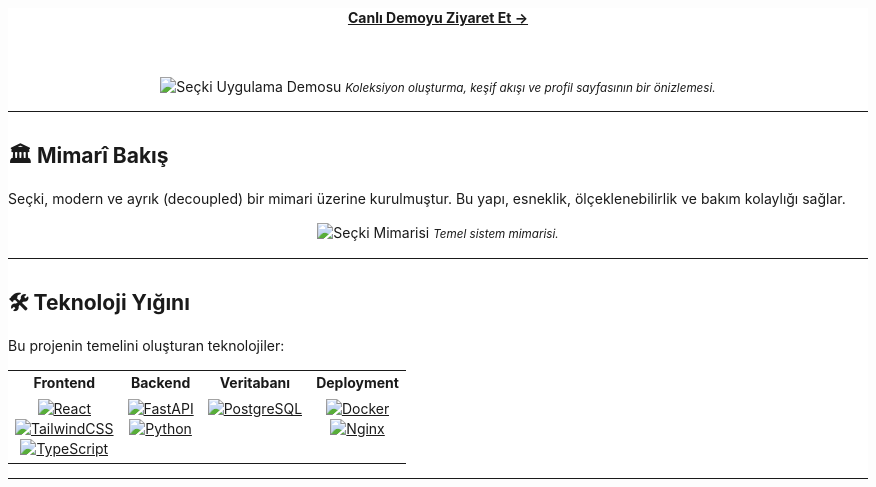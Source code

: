 <p align="center">
  <a href="[PROJENİZİN CANLI DEMO LİNKİ BURAYA]"><strong>Canlı Demoyu Ziyaret Et →</strong></a>
</p>
<br>
<p align="center">
  <img src="https://raw.githubusercontent.com/electrichunter/secki/main/assets/secki_demo.gif" alt="Seçki Uygulama Demosu" width="80%">
  <em><small>Koleksiyon oluşturma, keşif akışı ve profil sayfasının bir önizlemesi.</small></em>
</p>

---

## <a name="-mimari-bakış"></a> 🏛️ Mimarî Bakış

Seçki, modern ve ayrık (decoupled) bir mimari üzerine kurulmuştur. Bu yapı, esneklik, ölçeklenebilirlik ve bakım kolaylığı sağlar.

<p align="center">
  <img src="https://raw.githubusercontent.com/electrichunter/secki/main/assets/secki_mimari.png" alt="Seçki Mimarisi">
  <em><small>Temel sistem mimarisi.</small></em>
</p>

---

## <a name="-teknoloji-yığını"></a> 🛠️ Teknoloji Yığını

Bu projenin temelini oluşturan teknolojiler:

<table>
  <tr>
    <td align="center"><strong>Frontend</strong></td>
    <td align="center"><strong>Backend</strong></td>
    <td align="center"><strong>Veritabanı</strong></td>
    <td align="center"><strong>Deployment</strong></td>
  </tr>
  <tr>
    <td align="center">
      <a href="https://reactjs.org/" target="_blank"><img src="https://img.shields.io/badge/-React-61DAFB?logo=react&logoColor=white&style=for-the-badge" alt="React"></a><br>
      <a href="https://tailwindcss.com/" target="_blank"><img src="https://img.shields.io/badge/-TailwindCSS-38B2AC?logo=tailwind-css&logoColor=white&style=for-the-badge" alt="TailwindCSS"></a><br>
      <a href="https://www.typescriptlang.org/" target="_blank"><img src="https://img.shields.io/badge/-TypeScript-3178C6?logo=typescript&logoColor=white&style=for-the-badge" alt="TypeScript"></a>
    </td>
    <td align="center">
      <a href="https://fastapi.tiangolo.com/" target="_blank"><img src="https://img.shields.io/badge/-FastAPI-009688?logo=fastapi&logoColor=white&style=for-the-badge" alt="FastAPI"></a><br>
      <a href="https://www.python.org/" target="_blank"><img src="https://img.shields.io/badge/-Python-3776AB?logo=python&logoColor=white&style=for-the-badge" alt="Python"></a>
    </td>
    <td align="center">
      <a href="https://www.postgresql.org/" target="_blank"><img src="https://img.shields.io/badge/-PostgreSQL-4169E1?logo=postgresql&logoColor=white&style=for-the-badge" alt="PostgreSQL"></a>
    </td>
    <td align="center">
      <a href="https://www.docker.com/" target="_blank"><img src="https://img.shields.io/badge/-Docker-2496ED?logo=docker&logoColor=white&style=for-the-badge" alt="Docker"></a><br>
      <a href="https://www.nginx.com/" target="_blank"><img src="https://img.shields.io/badge/-Nginx-269539?logo=nginx&logoColor=white&style=for-the-badge" alt="Nginx"></a>
    </td>
  </tr>
</table>

---